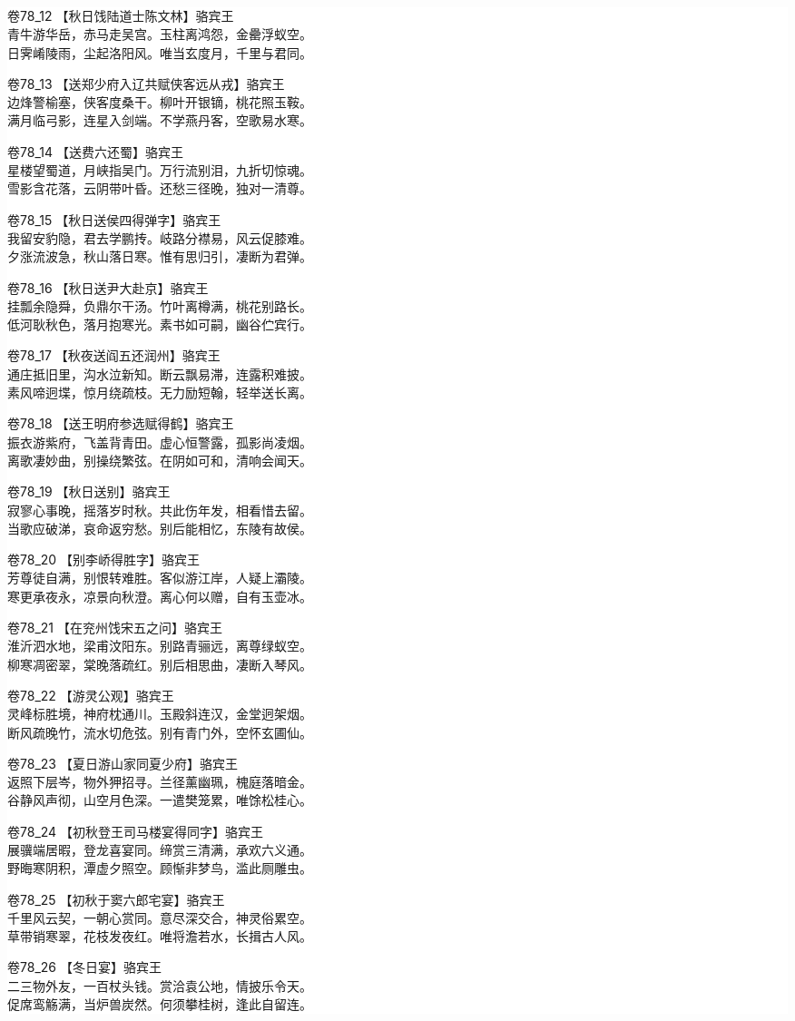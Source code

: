 卷78_12  【秋日饯陆道士陈文林】骆宾王  
青牛游华岳，赤马走吴宫。玉柱离鸿怨，金罍浮蚁空。  
日霁崤陵雨，尘起洛阳风。唯当玄度月，千里与君同。  
  
卷78_13  【送郑少府入辽共赋侠客远从戎】骆宾王  
边烽警榆塞，侠客度桑干。柳叶开银镝，桃花照玉鞍。  
满月临弓影，连星入剑端。不学燕丹客，空歌易水寒。  
  
卷78_14  【送费六还蜀】骆宾王  
星楼望蜀道，月峡指吴门。万行流别泪，九折切惊魂。  
雪影含花落，云阴带叶昏。还愁三径晚，独对一清尊。  
  
卷78_15  【秋日送侯四得弹字】骆宾王  
我留安豹隐，君去学鹏抟。岐路分襟易，风云促膝难。  
夕涨流波急，秋山落日寒。惟有思归引，凄断为君弹。  
  
卷78_16  【秋日送尹大赴京】骆宾王  
挂瓢余隐舜，负鼎尔干汤。竹叶离樽满，桃花别路长。  
低河耿秋色，落月抱寒光。素书如可嗣，幽谷伫宾行。  
  
卷78_17  【秋夜送阎五还润州】骆宾王  
通庄抵旧里，沟水泣新知。断云飘易滞，连露积难披。  
素风啼迥堞，惊月绕疏枝。无力励短翰，轻举送长离。  
  
卷78_18  【送王明府参选赋得鹤】骆宾王  
振衣游紫府，飞盖背青田。虚心恒警露，孤影尚凌烟。  
离歌凄妙曲，别操绕繁弦。在阴如可和，清响会闻天。  
  
卷78_19  【秋日送别】骆宾王  
寂寥心事晚，摇落岁时秋。共此伤年发，相看惜去留。  
当歌应破涕，哀命返穷愁。别后能相忆，东陵有故侯。  
  
卷78_20  【别李峤得胜字】骆宾王  
芳尊徒自满，别恨转难胜。客似游江岸，人疑上灞陵。  
寒更承夜永，凉景向秋澄。离心何以赠，自有玉壶冰。  
  
卷78_21  【在兖州饯宋五之问】骆宾王  
淮沂泗水地，梁甫汶阳东。别路青骊远，离尊绿蚁空。  
柳寒凋密翠，棠晚落疏红。别后相思曲，凄断入琴风。  
  
卷78_22  【游灵公观】骆宾王  
灵峰标胜境，神府枕通川。玉殿斜连汉，金堂迥架烟。  
断风疏晚竹，流水切危弦。别有青门外，空怀玄圃仙。  
  
卷78_23  【夏日游山家同夏少府】骆宾王  
返照下层岑，物外狎招寻。兰径薰幽珮，槐庭落暗金。  
谷静风声彻，山空月色深。一遣樊笼累，唯馀松桂心。  
  
卷78_24  【初秋登王司马楼宴得同字】骆宾王  
展骥端居暇，登龙喜宴同。缔赏三清满，承欢六义通。  
野晦寒阴积，潭虚夕照空。顾惭非梦鸟，滥此厕雕虫。  
  
卷78_25  【初秋于窦六郎宅宴】骆宾王  
千里风云契，一朝心赏同。意尽深交合，神灵俗累空。  
草带销寒翠，花枝发夜红。唯将澹若水，长揖古人风。  
  
卷78_26  【冬日宴】骆宾王  
二三物外友，一百杖头钱。赏洽袁公地，情披乐令天。  
促席鸾觞满，当炉兽炭然。何须攀桂树，逢此自留连。  
  